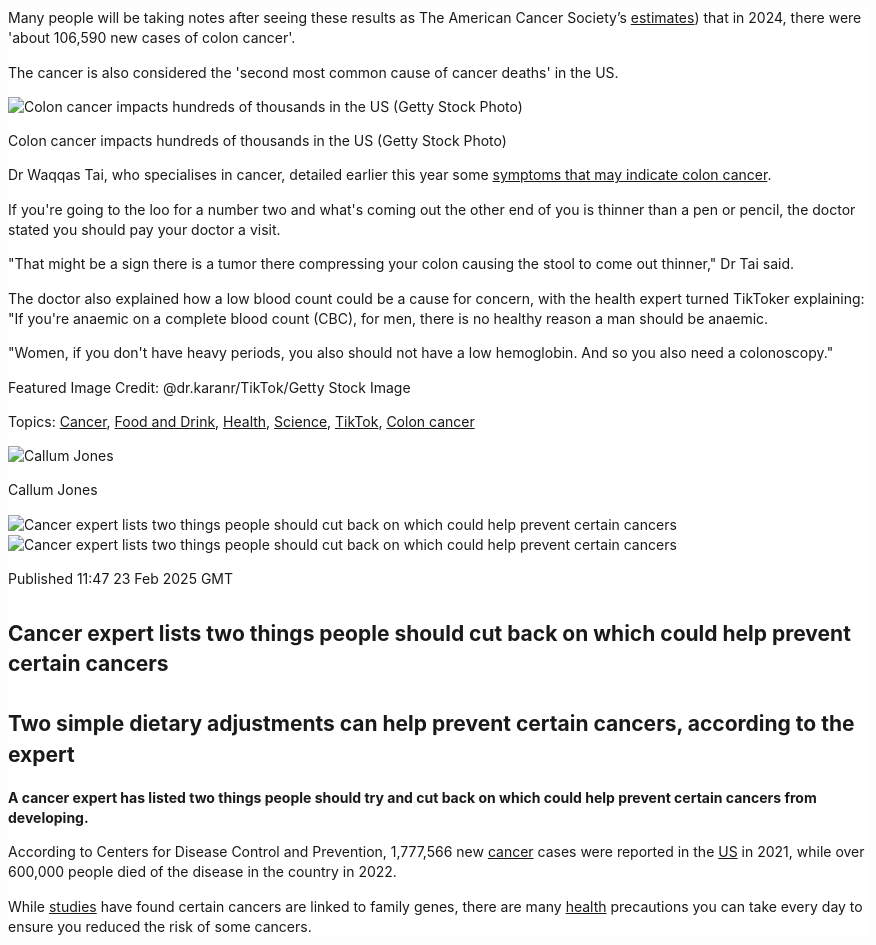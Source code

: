 Many people will be taking notes after seeing these results as The American Cancer Society’s [estimates](https://www.cancer.org/cancer/types/colon-rectal-cancer/about/key-statistics.html#:~:text=The%20American%20Cancer%20Society's%20estimates,men%20and%2018%2C890%20in%20women)) that in 2024, there were 'about 106,590 new cases of colon cancer'.

The cancer is also considered the 'second most common cause of cancer deaths' in the US.

![Colon cancer impacts hundreds of thousands in the US (Getty Stock Photo)](https://images.ladbible.com/resize?type=webp&quality=1&width=3840&fit=contain&gravity=auto&url=https://images.ladbiblegroup.com/v3/assets/blt949ea8e16e463049/blt1c6d1745111ce7c4/676561f8424aba2818c715bc/GettyImages-1333123445.jpg)

Colon cancer impacts hundreds of thousands in the US (Getty Stock Photo)

Dr Waqqas Tai, who specialises in cancer, detailed earlier this year some [symptoms that may indicate colon cancer](https://www.unilad.com/news/health/colon-cancer-symptoms-doctor-642214-20241021).

If you're going to the loo for a number two and what's coming out the other end of you is thinner than a pen or pencil, the doctor stated you should pay your doctor a visit.

"That might be a sign there is a tumor there compressing your colon causing the stool to come out thinner," Dr Tai said.

The doctor also explained how a low blood count could be a cause for concern, with the health expert turned TikToker explaining: "If you're anaemic on a complete blood count (CBC), for men, there is no healthy reason a man should be anaemic.

"Women, if you don't have heavy periods, you also should not have a low hemoglobin. And so you also need a colonoscopy."

Featured Image Credit: @dr.karanr/TikTok/Getty Stock Image

Topics: [Cancer](https://www.unilad.com/cancer), [Food and Drink](https://www.unilad.com/food-and-drink), [Health](https://www.unilad.com/health), [Science](https://www.unilad.com/science), [TikTok](https://www.unilad.com/tiktok), [Colon cancer](https://www.unilad.com/colon-cancer)

![Callum Jones](https://images.ladbible.com/resize?type=webp&quality=70&width=96&fit=contain&gravity=auto&url=https://images.ladbiblegroup.com/v3/assets/blt949ea8e16e463049/blt4e99d059f017cefc/62fd3b4f82bc3e486fd8edae/avatar_3.jpg)

Callum Jones

![Cancer expert lists two things people should cut back on which could help prevent certain cancers](https://images.ladbible.com/resize?type=webp&quality=70&width=3840&fit=contain&gravity=auto&url=https://images.ladbiblegroup.com/v3/assets/blt949ea8e16e463049/blt731ec4fb6259adf8/67bb097dacf6c2813ac0b761/cancer-expert-lists-two-things-cut-back-on-prevent-cancer.png)![Cancer expert lists two things people should cut back on which could help prevent certain cancers](https://images.ladbible.com/resize?type=webp&quality=1&width=3840&fit=contain&gravity=auto&url=https://images.ladbiblegroup.com/v3/assets/blt949ea8e16e463049/blt731ec4fb6259adf8/67bb097dacf6c2813ac0b761/cancer-expert-lists-two-things-cut-back-on-prevent-cancer.png)

Published 11:47 23 Feb 2025 GMT

## Cancer expert lists two things people should cut back on which could help prevent certain cancers

## Two simple dietary adjustments can help prevent certain cancers, according to the expert

**A cancer expert has listed two things people should try and cut back on which could help prevent certain cancers from developing.**

According to Centers for Disease Control and Prevention, 1,777,566 new [cancer](https://www.unilad.com/cancer) cases were reported in the [US](https://www.unilad.com/us-news) in 2021, while over 600,000 people died of the disease in the country in 2022.

While [studies](https://www.unilad.com/science) have found certain cancers are linked to family genes, there are many [health](https://www.unilad.com/health) precautions you can take every day to ensure you reduced the risk of some cancers.
